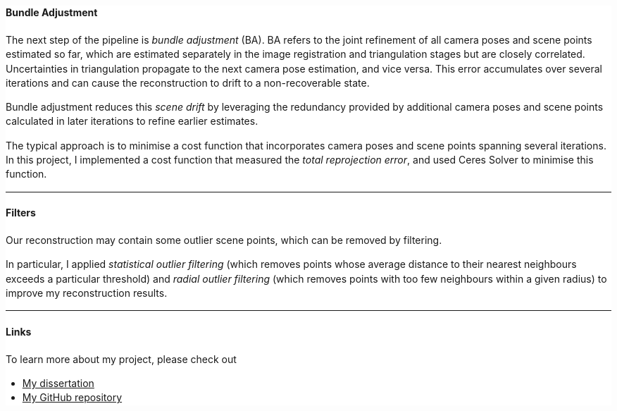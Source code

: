 #### Bundle Adjustment

The next step of the pipeline is *bundle adjustment* (BA). BA refers to the joint refinement of all camera poses and scene points estimated so far, which are estimated separately in the image registration and triangulation stages but are closely correlated. Uncertainties in triangulation propagate to the next camera pose estimation, and vice versa. This error accumulates over several iterations and can cause the reconstruction to drift to a non-recoverable state.

Bundle adjustment reduces this *scene drift* by leveraging the redundancy provided by additional camera poses and scene points calculated in later iterations to refine earlier estimates.

The typical approach is to minimise a cost function that incorporates camera poses and scene points spanning several iterations. In this project, I implemented a cost function that measured the *total reprojection error*, and used Ceres Solver to minimise this function.

___

#### Filters

Our reconstruction may contain some outlier scene points, which can be removed by filtering.

In particular, I applied *statistical outlier filtering* (which removes points whose average distance to their nearest neighbours exceeds a particular threshold) and *radial outlier filtering* (which removes points with too few neighbours within a given radius) to improve my reconstruction results. 
___

#### Links
To learn more about my project, please check out
- [My dissertation](assets/documents/structure-from-motion/dissertation.pdf)
- [My GitHub repository](https://github.com/meganelisabethfinch/StructureFromMotion)